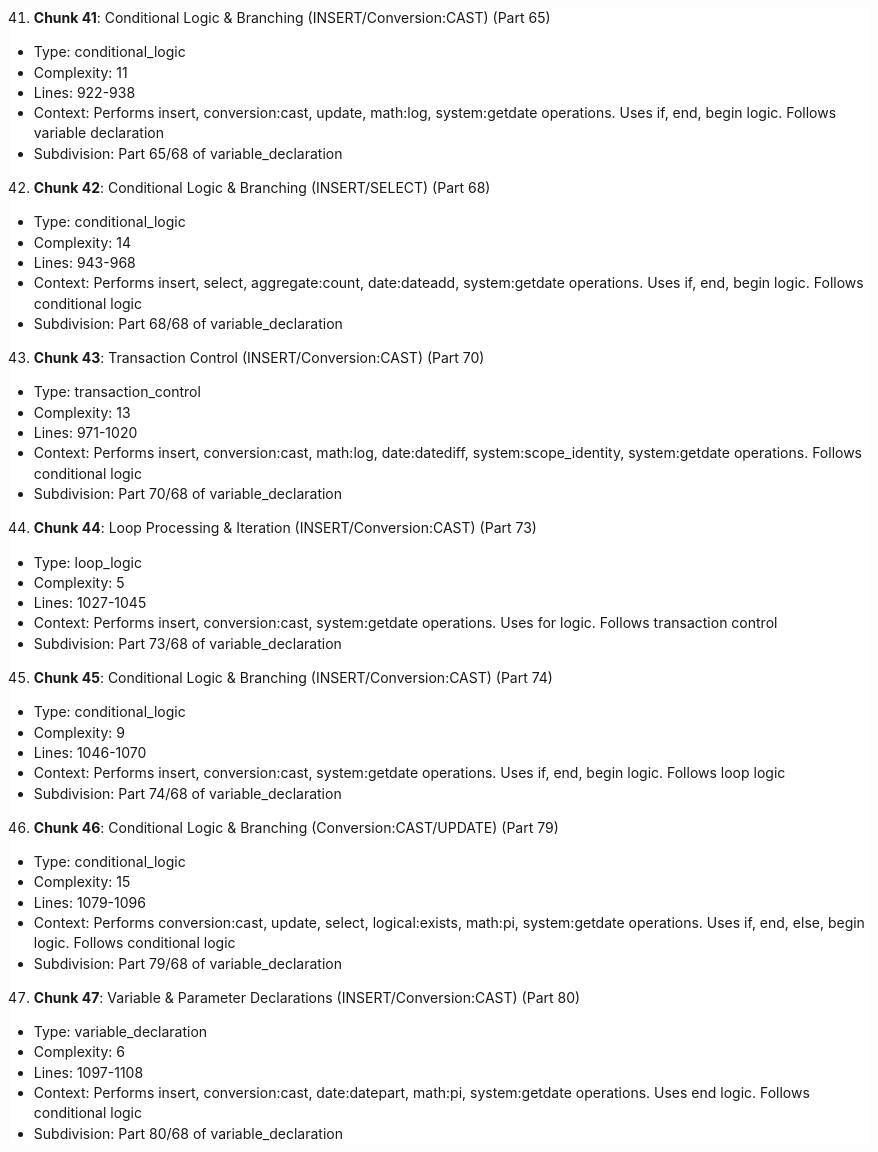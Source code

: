 41. **Chunk 41**: Conditional Logic & Branching (INSERT/Conversion:CAST) (Part 65)
   - Type: conditional_logic
   - Complexity: 11
   - Lines: 922-938
   - Context: Performs insert, conversion:cast, update, math:log, system:getdate operations. Uses if, end, begin logic. Follows variable declaration
   - Subdivision: Part 65/68 of variable_declaration

42. **Chunk 42**: Conditional Logic & Branching (INSERT/SELECT) (Part 68)
   - Type: conditional_logic
   - Complexity: 14
   - Lines: 943-968
   - Context: Performs insert, select, aggregate:count, date:dateadd, system:getdate operations. Uses if, end, begin logic. Follows conditional logic
   - Subdivision: Part 68/68 of variable_declaration

43. **Chunk 43**: Transaction Control (INSERT/Conversion:CAST) (Part 70)
   - Type: transaction_control
   - Complexity: 13
   - Lines: 971-1020
   - Context: Performs insert, conversion:cast, math:log, date:datediff, system:scope_identity, system:getdate operations. Follows conditional logic
   - Subdivision: Part 70/68 of variable_declaration

44. **Chunk 44**: Loop Processing & Iteration (INSERT/Conversion:CAST) (Part 73)
   - Type: loop_logic
   - Complexity: 5
   - Lines: 1027-1045
   - Context: Performs insert, conversion:cast, system:getdate operations. Uses for logic. Follows transaction control
   - Subdivision: Part 73/68 of variable_declaration

45. **Chunk 45**: Conditional Logic & Branching (INSERT/Conversion:CAST) (Part 74)
   - Type: conditional_logic
   - Complexity: 9
   - Lines: 1046-1070
   - Context: Performs insert, conversion:cast, system:getdate operations. Uses if, end, begin logic. Follows loop logic
   - Subdivision: Part 74/68 of variable_declaration

46. **Chunk 46**: Conditional Logic & Branching (Conversion:CAST/UPDATE) (Part 79)
   - Type: conditional_logic
   - Complexity: 15
   - Lines: 1079-1096
   - Context: Performs conversion:cast, update, select, logical:exists, math:pi, system:getdate operations. Uses if, end, else, begin logic. Follows conditional logic
   - Subdivision: Part 79/68 of variable_declaration

47. **Chunk 47**: Variable & Parameter Declarations (INSERT/Conversion:CAST) (Part 80)
   - Type: variable_declaration
   - Complexity: 6
   - Lines: 1097-1108
   - Context: Performs insert, conversion:cast, date:datepart, math:pi, system:getdate operations. Uses end logic. Follows conditional logic
   - Subdivision: Part 80/68 of variable_declaration
